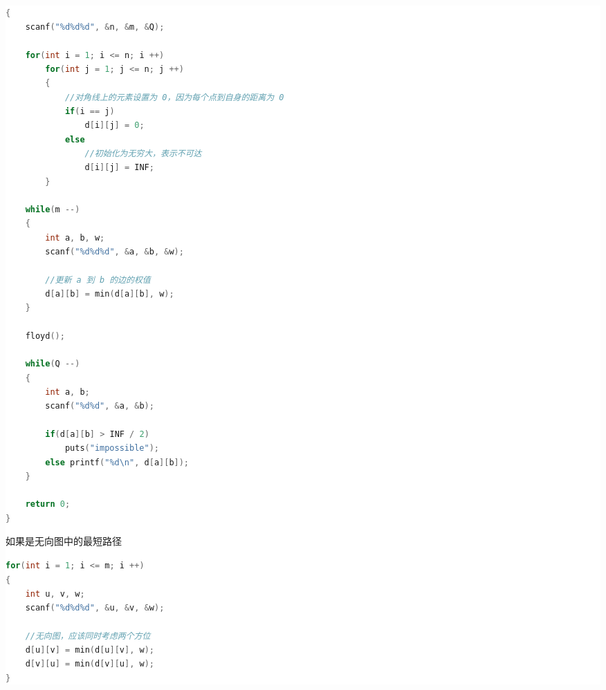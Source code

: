 ```c++
{
    scanf("%d%d%d", &n, &m, &Q);

    for(int i = 1; i <= n; i ++)
        for(int j = 1; j <= n; j ++)
        {
            //对角线上的元素设置为 0，因为每个点到自身的距离为 0 
            if(i == j)
                d[i][j] = 0;
            else
             	//初始化为无穷大，表示不可达
                d[i][j] = INF;
        }
    
    while(m --)
    {
        int a, b, w;
        scanf("%d%d%d", &a, &b, &w);
		
        //更新 a 到 b 的边的权值
        d[a][b] = min(d[a][b], w);
    }

    floyd();

    while(Q --)
    {
        int a, b;
        scanf("%d%d", &a, &b);

        if(d[a][b] > INF / 2)
            puts("impossible");
        else printf("%d\n", d[a][b]);
    }

    return 0;
}
```
如果是无向图中的最短路径
```c++
for(int i = 1; i <= m; i ++)
{
    int u, v, w;
    scanf("%d%d%d", &u, &v, &w);
    
    //无向图，应该同时考虑两个方位
    d[u][v] = min(d[u][v], w);
    d[v][u] = min(d[v][u], w);
}
```
